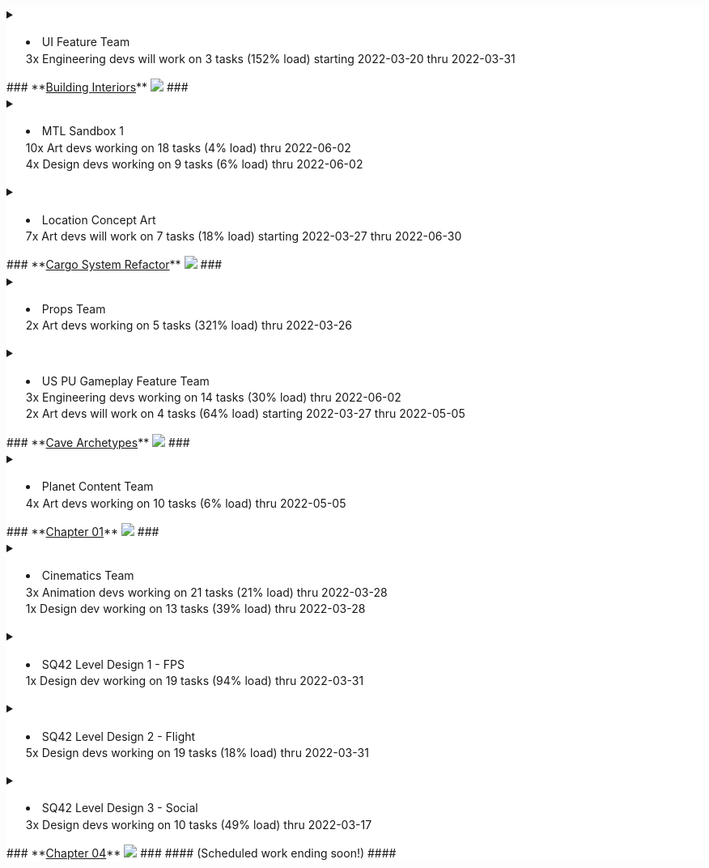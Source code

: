 </li></ul></summary></details>  
<details><summary><ul><li>UI Feature Team <br/>
3x Engineering devs will work on 3 tasks (152% load) starting 2022-03-20 thru 2022-03-31<br/>
</li></ul></summary></details>  
### **<a href="https://robertsspaceindustries.com/roadmap/progress-tracker/deliverables/rm4sptqkc0xlx" target="_blank">Building Interiors</a>** <span><img src="https://robertsspaceindustries.com/media/b9ka4ohfxyb1kr/source/StarCitizen_Square_LargeTrademark_White_Transparent.png"/></span> ###  
<details><summary><ul><li>MTL Sandbox 1 <br/>
10x Art devs working on 18 tasks (4% load) thru 2022-06-02<br/>
4x Design devs working on 9 tasks (6% load) thru 2022-06-02<br/>
</li></ul></summary></details>  
<details><summary><ul><li>Location Concept Art <br/>
7x Art devs will work on 7 tasks (18% load) starting 2022-03-27 thru 2022-06-30<br/>
</li></ul></summary></details>  
### **<a href="https://robertsspaceindustries.com/roadmap/progress-tracker/deliverables/42e91zsr4xs2f" target="_blank">Cargo System Refactor</a>** <span><img src="https://robertsspaceindustries.com/media/b9ka4ohfxyb1kr/source/StarCitizen_Square_LargeTrademark_White_Transparent.png"/></span> ###  
<details><summary><ul><li>Props Team <br/>
2x Art devs working on 5 tasks (321% load) thru 2022-03-26<br/>
</li></ul></summary></details>  
<details><summary><ul><li>US PU Gameplay Feature Team <br/>
3x Engineering devs working on 14 tasks (30% load) thru 2022-06-02<br/>
2x Art devs will work on 4 tasks (64% load) starting 2022-03-27 thru 2022-05-05<br/>
</li></ul></summary></details>  
### **<a href="https://robertsspaceindustries.com/roadmap/progress-tracker/deliverables/a3eyxpw13z8vp" target="_blank">Cave Archetypes</a>** <span><img src="https://robertsspaceindustries.com/media/b9ka4ohfxyb1kr/source/StarCitizen_Square_LargeTrademark_White_Transparent.png"/></span> ###  
<details><summary><ul><li>Planet Content Team <br/>
4x Art devs working on 10 tasks (6% load) thru 2022-05-05<br/>
</li></ul></summary></details>  
### **<a href="https://robertsspaceindustries.com/roadmap/progress-tracker/deliverables/p6q8plpm8dovk" target="_blank">Chapter 01</a>** <span><img src="https://robertsspaceindustries.com/media/z2vo2a613vja6r/source/Squadron42_White_Reserved_Transparent.png"/></span> ###  
<details><summary><ul><li>Cinematics Team <br/>
3x Animation devs working on 21 tasks (21% load) thru 2022-03-28<br/>
1x Design dev working on 13 tasks (39% load) thru 2022-03-28<br/>
</li></ul></summary></details>  
<details><summary><ul><li>SQ42 Level Design 1 - FPS <br/>
1x Design dev working on 19 tasks (94% load) thru 2022-03-31<br/>
</li></ul></summary></details>  
<details><summary><ul><li>SQ42 Level Design 2 - Flight <br/>
5x Design devs working on 19 tasks (18% load) thru 2022-03-31<br/>
</li></ul></summary></details>  
<details><summary><ul><li>SQ42 Level Design 3 - Social <br/>
3x Design devs working on 10 tasks (49% load) thru 2022-03-17<br/>
</li></ul></summary></details>  
### **<a href="https://robertsspaceindustries.com/roadmap/progress-tracker/deliverables/8t07kw90qvhf0" target="_blank">Chapter 04</a>** <span><img src="https://robertsspaceindustries.com/media/z2vo2a613vja6r/source/Squadron42_White_Reserved_Transparent.png"/></span> ###  
#### (Scheduled work ending soon!) ####  